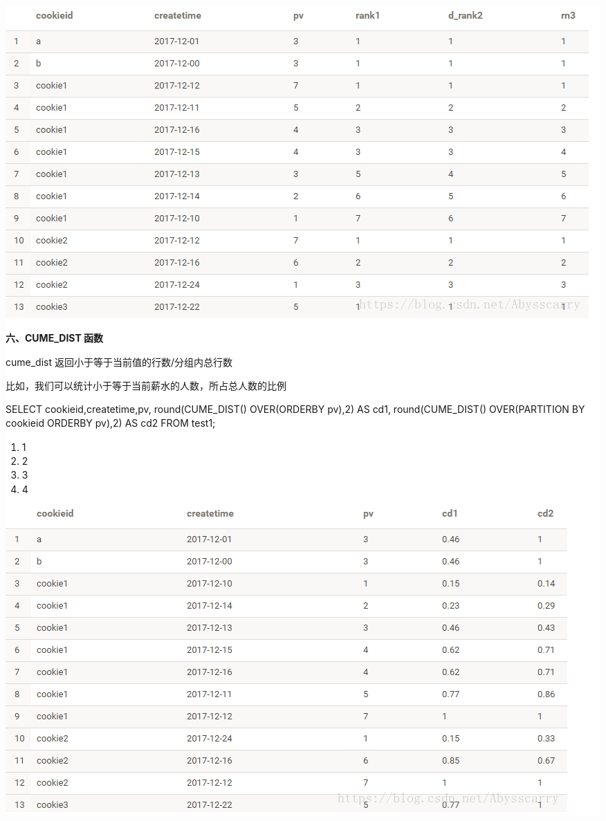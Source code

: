 ![image](/images/2018\08\dsj\1569798799482.jpg "image")

**六、CUME\_DIST 函数**

cume\_dist 返回小于等于当前值的行数/分组内总行数

比如，我们可以统计小于等于当前薪水的人数，所占总人数的比例

SELECT cookieid,createtime,pv,
round(CUME\_DIST() OVER(ORDERBY pv),2) AS cd1,
round(CUME\_DIST() OVER(PARTITION BY cookieid ORDERBY pv),2) AS cd2
FROM test1;

1. 1
2. 2
3. 3
4. 4

![image](/images/2018\08\dsj\1569798799485.jpg "image")
